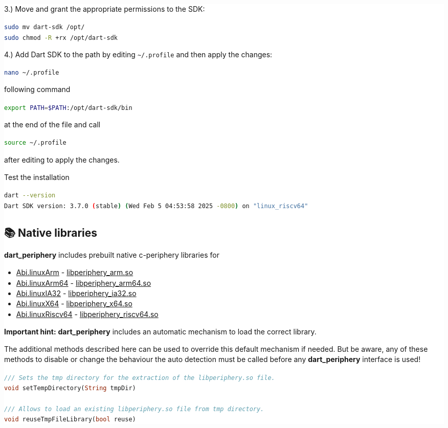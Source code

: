 3.) Move and grant the appropriate permissions to the SDK:

``` bash
sudo mv dart-sdk /opt/
sudo chmod -R +rx /opt/dart-sdk
```

4.) Add Dart SDK to the path by editing `~/.profile` and then apply the changes:

``` bash
nano ~/.profile
```

following command

``` bash
export PATH=$PATH:/opt/dart-sdk/bin
```

at the end of the file and call

``` bash
source ~/.profile
```

after editing to apply the changes.

Test the installation

``` bash
dart --version
Dart SDK version: 3.7.0 (stable) (Wed Feb 5 04:53:58 2025 -0800) on "linux_riscv64"
```

## 📚 Native libraries

**dart_periphery** includes prebuilt native c-periphery libraries for

* [Abi.linuxArm](https://api.flutter.dev/flutter/dart-ffi/Abi/linuxArm-constant.html) - [libperiphery_arm.so](https://github.com/pezi/dart_periphery/raw/main/lib/src/native/libperiphery_arm.so)
* [Abi.linuxArm64](https://api.flutter.dev/flutter/dart-ffi/Abi/linuxArm64-constant.html) - [libperiphery_arm64.so](https://github.com/pezi/dart_periphery/raw/main/lib/src/native/libperiphery_arm64.so)
* [Abi.linuxIA32](https://api.flutter.dev/flutter/dart-ffi/Abi/linuxIA32-constant.html) - [libperiphery_ia32.so](https://github.com/pezi/dart_periphery/raw/main/lib/src/native/libperiphery_ia32.so)
* [Abi.linuxX64](https://api.flutter.dev/flutter/dart-ffi/Abi/linuxX64-constant.html) - [libperiphery_x64.so](https://github.com/pezi/dart_periphery/raw/main/lib/src/native/libperiphery_x64.so)
* [Abi.linuxRiscv64](https://api.flutter.dev/flutter/dart-ffi/Abi/linuxRiscv64-constant.html)  - [libperiphery_riscv64.so](https://github.com/pezi/dart_periphery/raw/main/lib/src/native/libperiphery_riscv64.so)

**Important hint:** **dart_periphery** includes an automatic mechanism to load the correct library. 


The additional methods described here can be used to override this default mechanism if needed.
But be aware, any of these methods to disable or change the behaviour the auto detection must be 
called before any **dart_periphery** interface is used!

``` dart
/// Sets the tmp directory for the extraction of the libperiphery.so file.
void setTempDirectory(String tmpDir)

/// Allows to load an existing libperiphery.so file from tmp directory. 
void reuseTmpFileLibrary(bool reuse)
```
